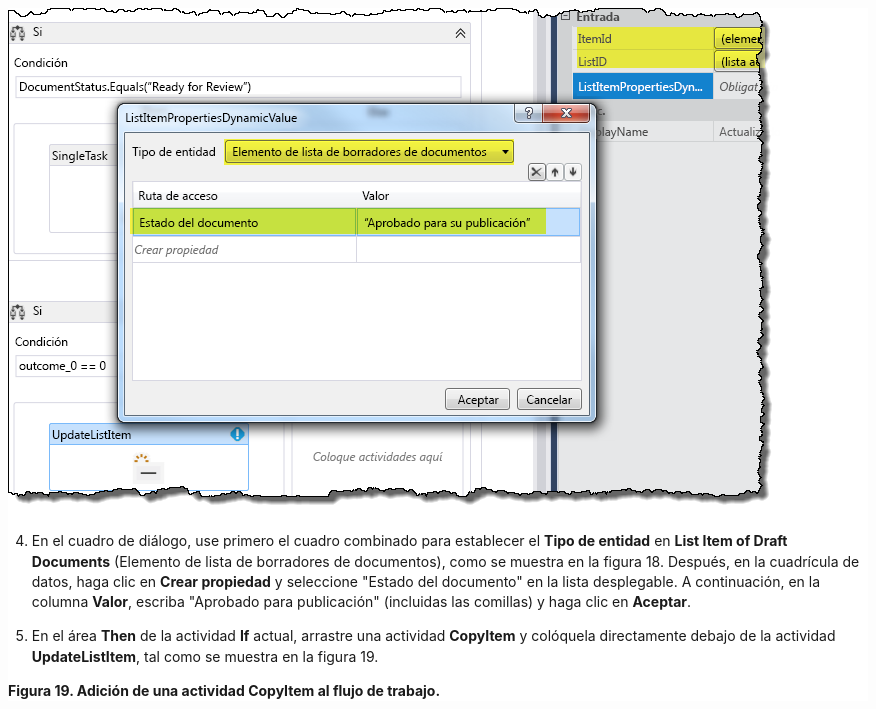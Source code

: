 ![Especificar propiedades de elementos de lista que actualizar](images/ngGK_Fig18.png)
  

  

  
4. En el cuadro de diálogo, use primero el cuadro combinado para establecer el **Tipo de entidad** en **List Item of Draft Documents** (Elemento de lista de borradores de documentos), como se muestra en la figura 18. Después, en la cuadrícula de datos, haga clic en **Crear propiedad** y seleccione "Estado del documento" en la lista desplegable. A continuación, en la columna **Valor**, escriba "Aprobado para publicación" (incluidas las comillas) y haga clic en **Aceptar**.
    
  
10. En el área **Then** de la actividad **If** actual, arrastre una actividad **CopyItem** y colóquela directamente debajo de la actividad **UpdateListItem**, tal como se muestra en la figura 19.
    
   **Figura 19. Adición de una actividad CopyItem al flujo de trabajo.**

  
